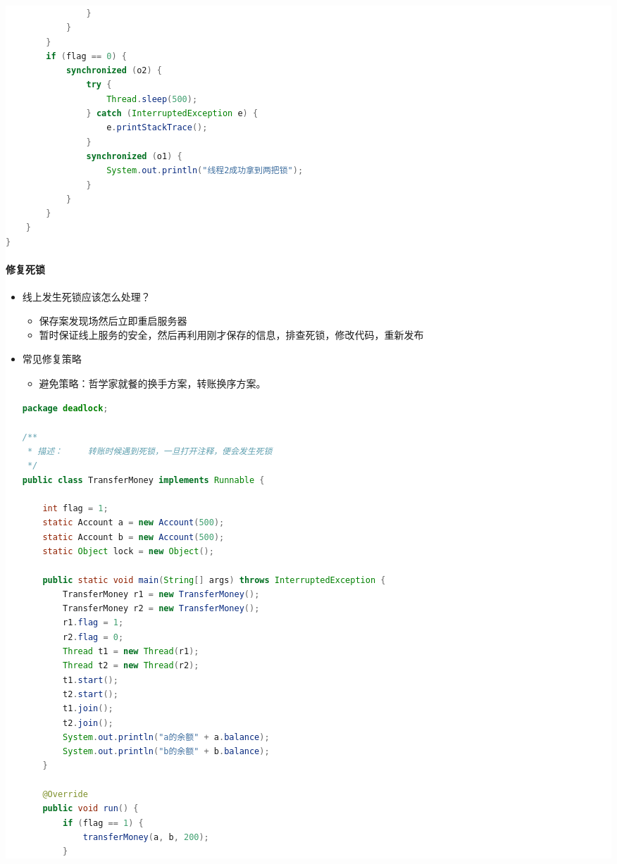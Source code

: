 ```java
                }
            }
        }
        if (flag == 0) {
            synchronized (o2) {
                try {
                    Thread.sleep(500);
                } catch (InterruptedException e) {
                    e.printStackTrace();
                }
                synchronized (o1) {
                    System.out.println("线程2成功拿到两把锁");
                }
            }
        }
    }
}

```



#### 修复死锁

- 线上发生死锁应该怎么处理？

  - 保存案发现场然后立即重启服务器
  - 暂时保证线上服务的安全，然后再利用刚才保存的信息，排查死锁，修改代码，重新发布

- 常见修复策略

  - 避免策略：哲学家就餐的换手方案，转账换序方案。

  ```java
  package deadlock;
  
  /**
   * 描述：     转账时候遇到死锁，一旦打开注释，便会发生死锁
   */
  public class TransferMoney implements Runnable {
  
      int flag = 1;
      static Account a = new Account(500);
      static Account b = new Account(500);
      static Object lock = new Object();
  
      public static void main(String[] args) throws InterruptedException {
          TransferMoney r1 = new TransferMoney();
          TransferMoney r2 = new TransferMoney();
          r1.flag = 1;
          r2.flag = 0;
          Thread t1 = new Thread(r1);
          Thread t2 = new Thread(r2);
          t1.start();
          t2.start();
          t1.join();
          t2.join();
          System.out.println("a的余额" + a.balance);
          System.out.println("b的余额" + b.balance);
      }
  
      @Override
      public void run() {
          if (flag == 1) {
              transferMoney(a, b, 200);
          }
  ```